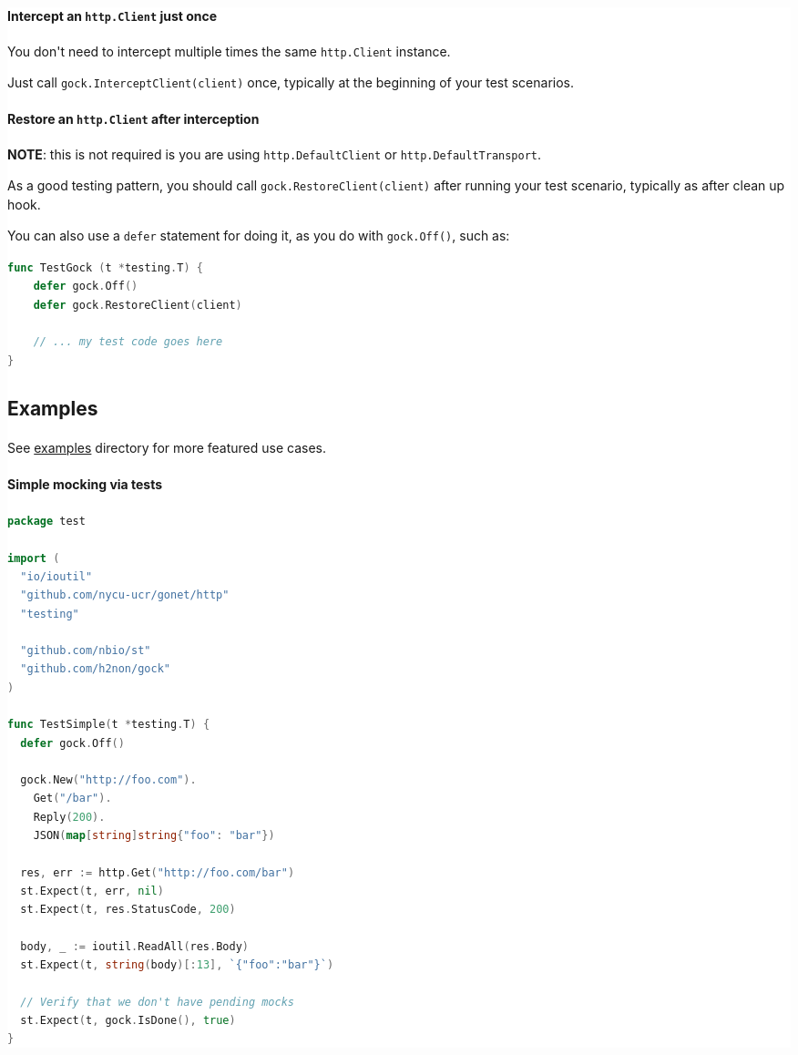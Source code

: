 #### Intercept an `http.Client` just once

You don't need to intercept multiple times the same `http.Client` instance.

Just call `gock.InterceptClient(client)` once, typically at the beginning of your test scenarios.

#### Restore an `http.Client` after interception

**NOTE**: this is not required is you are using `http.DefaultClient` or `http.DefaultTransport`.

As a good testing pattern, you should call `gock.RestoreClient(client)` after running your test scenario, typically as after clean up hook.

You can also use a `defer` statement for doing it, as you do with `gock.Off()`, such as:

```go
func TestGock (t *testing.T) {
	defer gock.Off()
	defer gock.RestoreClient(client)

	// ... my test code goes here
}
```

## Examples

See [examples](https://github.com/h2non/gock/tree/master/_examples) directory for more featured use cases.

#### Simple mocking via tests

```go
package test

import (
  "io/ioutil"
  "github.com/nycu-ucr/gonet/http"
  "testing"

  "github.com/nbio/st"
  "github.com/h2non/gock"
)

func TestSimple(t *testing.T) {
  defer gock.Off()

  gock.New("http://foo.com").
    Get("/bar").
    Reply(200).
    JSON(map[string]string{"foo": "bar"})

  res, err := http.Get("http://foo.com/bar")
  st.Expect(t, err, nil)
  st.Expect(t, res.StatusCode, 200)

  body, _ := ioutil.ReadAll(res.Body)
  st.Expect(t, string(body)[:13], `{"foo":"bar"}`)

  // Verify that we don't have pending mocks
  st.Expect(t, gock.IsDone(), true)
}
```
